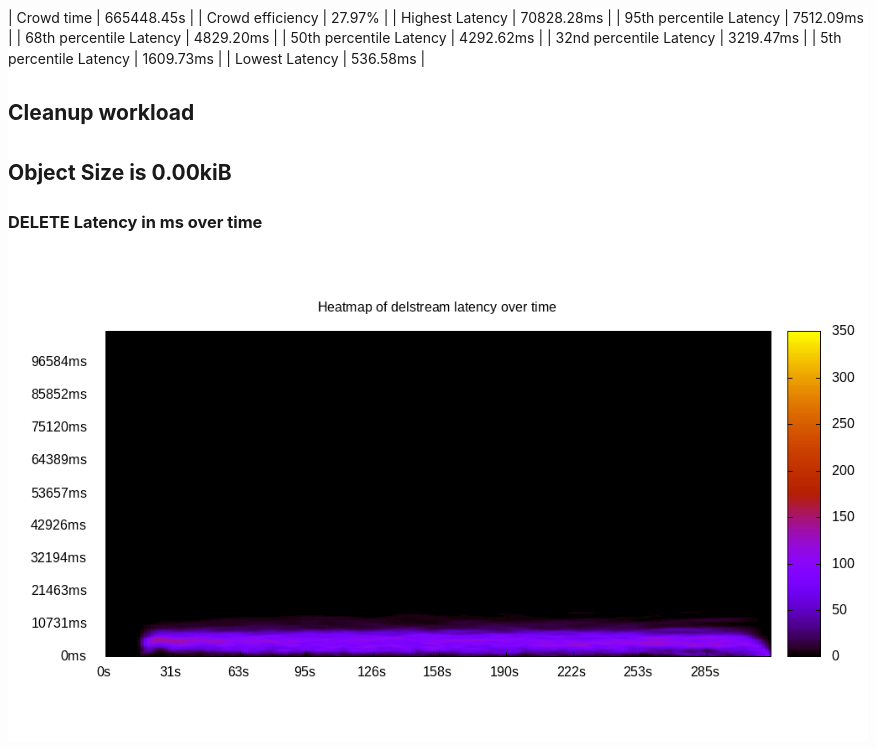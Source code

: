 | Crowd time | 665448.45s |
| Crowd efficiency | 27.97% |
| Highest Latency | 70828.28ms |
| 95th percentile Latency | 7512.09ms |
| 68th percentile Latency | 4829.20ms |
| 50th percentile Latency | 4292.62ms |
| 32nd percentile Latency | 3219.47ms |
| 5th percentile Latency | 1609.73ms |
| Lowest Latency | 536.58ms |


## Cleanup workload




## Object Size is 0.00kiB



### DELETE Latency in ms over time

![over-time-heatmap-Latency-cleanup-nClients=4096-objectSize=0](evileye/over-time-heatmap-Latency-cleanup-nClients=4096-objectSize=0-del.png)
